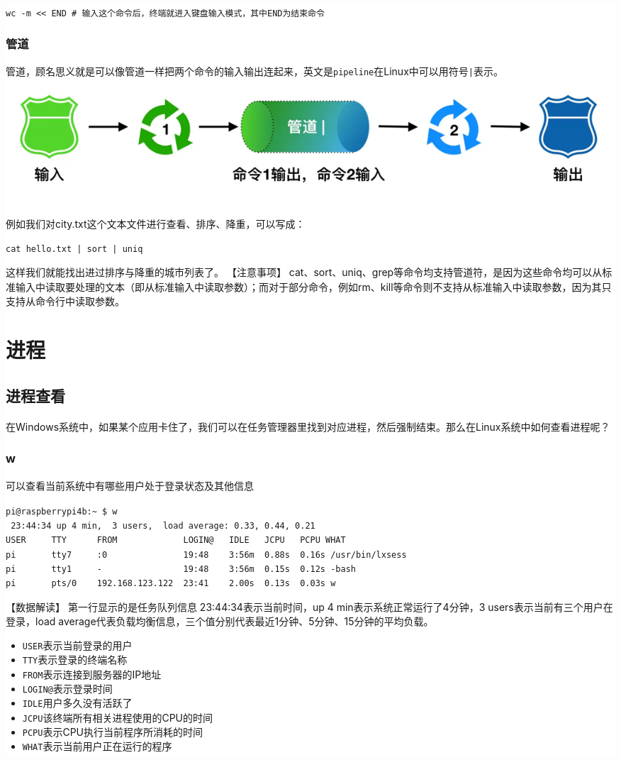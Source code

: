 ```
wc -m << END # 输入这个命令后，终端就进入键盘输入模式，其中END为结束命令
```
### 管道
管道，顾名思义就是可以像管道一样把两个命令的输入输出连起来，英文是`pipeline`在Linux中可以用符号`|`表示。
![16管道](localpicbed/Linux命令万字总结，带你实现基础Linux命令自由.assets/16管道.png)

例如我们对city.txt这个文本文件进行查看、排序、降重，可以写成：
```
cat hello.txt | sort | uniq
```
这样我们就能找出进过排序与降重的城市列表了。
【注意事项】
cat、sort、uniq、grep等命令均支持管道符，是因为这些命令均可以从标准输入中读取要处理的文本（即从标准输入中读取参数）；而对于部分命令，例如rm、kill等命令则不支持从标准输入中读取参数，因为其只支持从命令行中读取参数。

# 进程
## 进程查看
在Windows系统中，如果某个应用卡住了，我们可以在任务管理器里找到对应进程，然后强制结束。那么在Linux系统中如何查看进程呢？
### w
可以查看当前系统中有哪些用户处于登录状态及其他信息
```
pi@raspberrypi4b:~ $ w
 23:44:34 up 4 min,  3 users,  load average: 0.33, 0.44, 0.21
USER     TTY      FROM             LOGIN@   IDLE   JCPU   PCPU WHAT
pi       tty7     :0               19:48    3:56m  0.88s  0.16s /usr/bin/lxsess
pi       tty1     -                19:48    3:56m  0.15s  0.12s -bash
pi       pts/0    192.168.123.122  23:41    2.00s  0.13s  0.03s w
```

【数据解读】
第一行显示的是任务队列信息
23:44:34表示当前时间，up 4 min表示系统正常运行了4分钟，3 users表示当前有三个用户在登录，load average代表负载均衡信息，三个值分别代表最近1分钟、5分钟、15分钟的平均负载。
* `USER`表示当前登录的用户
* `TTY`表示登录的终端名称
* `FROM`表示连接到服务器的IP地址
* `LOGIN@`表示登录时间
* `IDLE`用户多久没有活跃了
* `JCPU`该终端所有相关进程使用的CPU的时间
* `PCPU`表示CPU执行当前程序所消耗的时间
* `WHAT`表示当前用户正在运行的程序
